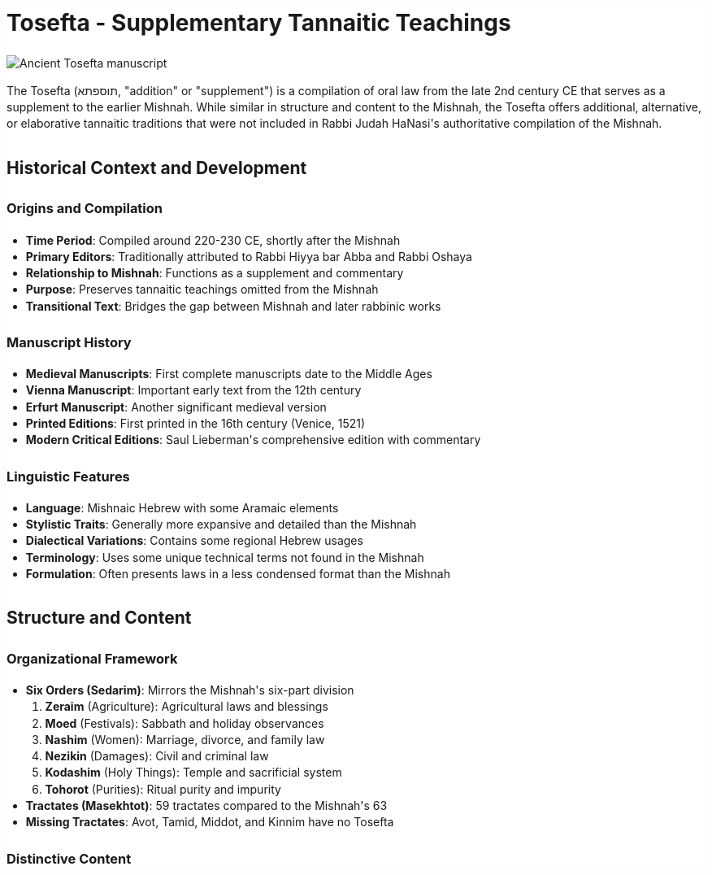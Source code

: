 # Tosefta - Supplementary Tannaitic Teachings

![Ancient Tosefta manuscript](tosefta_manuscript.jpg)

The Tosefta (תוספתא, "addition" or "supplement") is a compilation of oral law from the late 2nd century CE that serves as a supplement to the earlier Mishnah. While similar in structure and content to the Mishnah, the Tosefta offers additional, alternative, or elaborative tannaitic traditions that were not included in Rabbi Judah HaNasi's authoritative compilation of the Mishnah.

## Historical Context and Development

### Origins and Compilation

- **Time Period**: Compiled around 220-230 CE, shortly after the Mishnah
- **Primary Editors**: Traditionally attributed to Rabbi Hiyya bar Abba and Rabbi Oshaya
- **Relationship to Mishnah**: Functions as a supplement and commentary
- **Purpose**: Preserves tannaitic teachings omitted from the Mishnah
- **Transitional Text**: Bridges the gap between Mishnah and later rabbinic works

### Manuscript History

- **Medieval Manuscripts**: First complete manuscripts date to the Middle Ages
- **Vienna Manuscript**: Important early text from the 12th century
- **Erfurt Manuscript**: Another significant medieval version
- **Printed Editions**: First printed in the 16th century (Venice, 1521)
- **Modern Critical Editions**: Saul Lieberman's comprehensive edition with commentary

### Linguistic Features

- **Language**: Mishnaic Hebrew with some Aramaic elements
- **Stylistic Traits**: Generally more expansive and detailed than the Mishnah
- **Dialectical Variations**: Contains some regional Hebrew usages
- **Terminology**: Uses some unique technical terms not found in the Mishnah
- **Formulation**: Often presents laws in a less condensed format than the Mishnah

## Structure and Content

### Organizational Framework

- **Six Orders (Sedarim)**: Mirrors the Mishnah's six-part division
  1. **Zeraim** (Agriculture): Agricultural laws and blessings
  2. **Moed** (Festivals): Sabbath and holiday observances
  3. **Nashim** (Women): Marriage, divorce, and family law
  4. **Nezikin** (Damages): Civil and criminal law
  5. **Kodashim** (Holy Things): Temple and sacrificial system
  6. **Tohorot** (Purities): Ritual purity and impurity
- **Tractates (Masekhtot)**: 59 tractates compared to the Mishnah's 63
- **Missing Tractates**: Avot, Tamid, Middot, and Kinnim have no Tosefta

### Distinctive Content
